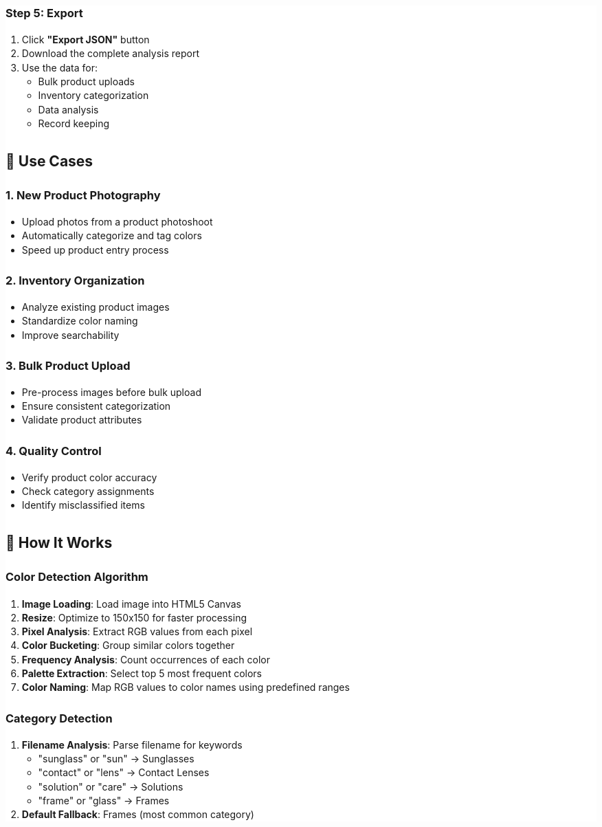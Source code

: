 ### Step 5: Export
1. Click **"Export JSON"** button
2. Download the complete analysis report
3. Use the data for:
   - Bulk product uploads
   - Inventory categorization
   - Data analysis
   - Record keeping

## 🎯 Use Cases

### 1. New Product Photography
- Upload photos from a product photoshoot
- Automatically categorize and tag colors
- Speed up product entry process

### 2. Inventory Organization
- Analyze existing product images
- Standardize color naming
- Improve searchability

### 3. Bulk Product Upload
- Pre-process images before bulk upload
- Ensure consistent categorization
- Validate product attributes

### 4. Quality Control
- Verify product color accuracy
- Check category assignments
- Identify misclassified items

## 🧠 How It Works

### Color Detection Algorithm
1. **Image Loading**: Load image into HTML5 Canvas
2. **Resize**: Optimize to 150x150 for faster processing
3. **Pixel Analysis**: Extract RGB values from each pixel
4. **Color Bucketing**: Group similar colors together
5. **Frequency Analysis**: Count occurrences of each color
6. **Palette Extraction**: Select top 5 most frequent colors
7. **Color Naming**: Map RGB values to color names using predefined ranges

### Category Detection
1. **Filename Analysis**: Parse filename for keywords
   - "sunglass" or "sun" → Sunglasses
   - "contact" or "lens" → Contact Lenses
   - "solution" or "care" → Solutions
   - "frame" or "glass" → Frames
2. **Default Fallback**: Frames (most common category)
